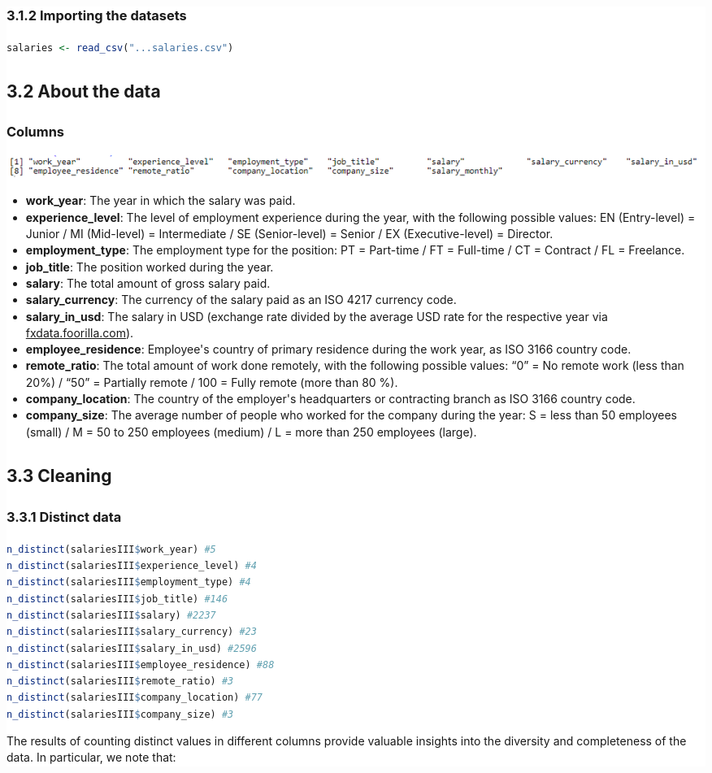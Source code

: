 ### 3.1.2 Importing the datasets
```r
salaries <- read_csv("...salaries.csv")
```

## 3.2 About the data
### Columns
![alt text](Img25.png)

- **work_year**: The year in which the salary was paid.
- **experience_level**: The level of employment experience during the year, with the following possible values: EN (Entry-level) = Junior / MI (Mid-level) = Intermediate / SE (Senior-level) = Senior / EX (Executive-level) = Director.
- **employment_type**: The employment type for the position: PT = Part-time / FT = Full-time / CT = Contract / FL = Freelance.
- **job_title**: The position worked during the year.
- **salary**: The total amount of gross salary paid.
- **salary_currency**: The currency of the salary paid as an ISO 4217 currency code.
- **salary_in_usd**: The salary in USD (exchange rate divided by the average USD rate for the respective year via [fxdata.foorilla.com]((http://fxdata.foorilla.com/))).
- **employee_residence**: Employee's country of primary residence during the work year, as ISO 3166 country code.
- **remote_ratio**: The total amount of work done remotely, with the following possible values: “0” = No remote work (less than 20%) / “50” = Partially remote / 100 = Fully remote (more than 80 %).
- **company_location**: The country of the employer's headquarters or contracting branch as ISO 3166 country code.
- **company_size**: The average number of people who worked for the company during the year: S = less than 50 employees (small) / M = 50 to 250 employees (medium) / L = more than 250 employees (large).

## 3.3 Cleaning

### 3.3.1 Distinct data
```r
n_distinct(salariesIII$work_year) #5
n_distinct(salariesIII$experience_level) #4
n_distinct(salariesIII$employment_type) #4
n_distinct(salariesIII$job_title) #146
n_distinct(salariesIII$salary) #2237
n_distinct(salariesIII$salary_currency) #23
n_distinct(salariesIII$salary_in_usd) #2596
n_distinct(salariesIII$employee_residence) #88
n_distinct(salariesIII$remote_ratio) #3
n_distinct(salariesIII$company_location) #77
n_distinct(salariesIII$company_size) #3
```
The results of counting distinct values in different columns provide valuable insights into the diversity and completeness of the data. In particular, we note that:
